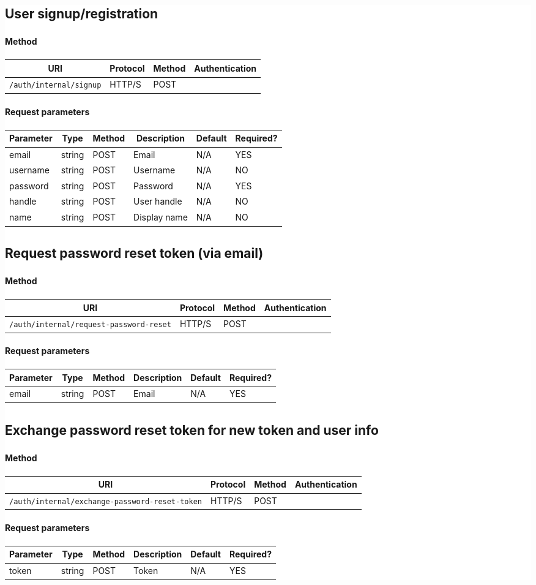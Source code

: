 ## User signup/registration

#### Method

| URI | Protocol | Method | Authentication |
| --- | -------- | ------ | -------------- |
| `/auth/internal/signup` | HTTP/S | POST |  |

#### Request parameters

| Parameter | Type | Method | Description | Default | Required? |
| --------- | ---- | ------ | ----------- | ------- | --------- |
| email | string | POST | Email | N/A | YES |
| username | string | POST | Username | N/A | NO |
| password | string | POST | Password | N/A | YES |
| handle | string | POST | User handle | N/A | NO |
| name | string | POST | Display name | N/A | NO |

## Request password reset token (via email)

#### Method

| URI | Protocol | Method | Authentication |
| --- | -------- | ------ | -------------- |
| `/auth/internal/request-password-reset` | HTTP/S | POST |  |

#### Request parameters

| Parameter | Type | Method | Description | Default | Required? |
| --------- | ---- | ------ | ----------- | ------- | --------- |
| email | string | POST | Email | N/A | YES |

## Exchange password reset token for new token and user info

#### Method

| URI | Protocol | Method | Authentication |
| --- | -------- | ------ | -------------- |
| `/auth/internal/exchange-password-reset-token` | HTTP/S | POST |  |

#### Request parameters

| Parameter | Type | Method | Description | Default | Required? |
| --------- | ---- | ------ | ----------- | ------- | --------- |
| token | string | POST | Token | N/A | YES |

